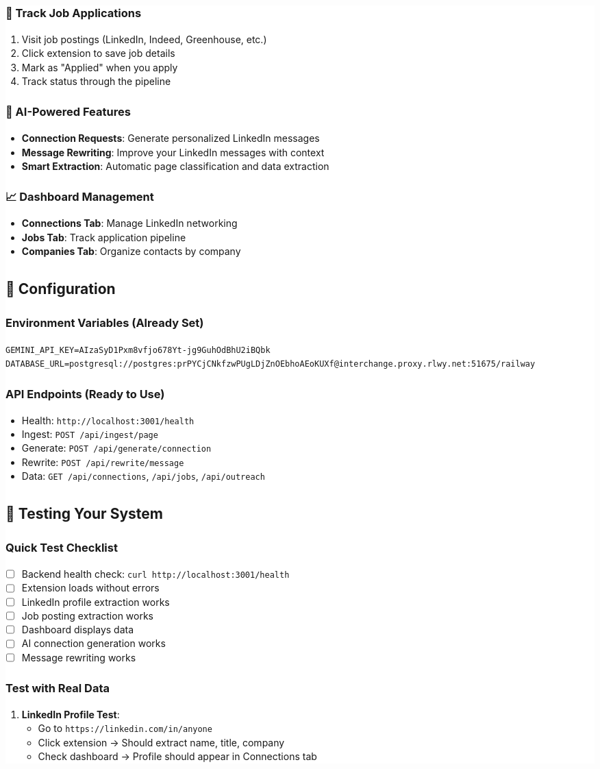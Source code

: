 ### 💼 Track Job Applications  
1. Visit job postings (LinkedIn, Indeed, Greenhouse, etc.)
2. Click extension to save job details
3. Mark as "Applied" when you apply
4. Track status through the pipeline

### 🤖 AI-Powered Features
- **Connection Requests**: Generate personalized LinkedIn messages
- **Message Rewriting**: Improve your LinkedIn messages with context
- **Smart Extraction**: Automatic page classification and data extraction

### 📈 Dashboard Management
- **Connections Tab**: Manage LinkedIn networking
- **Jobs Tab**: Track application pipeline  
- **Companies Tab**: Organize contacts by company

## 🔧 Configuration

### Environment Variables (Already Set)
```env
GEMINI_API_KEY=AIzaSyD1Pxm8vfjo678Yt-jg9GuhOdBhU2iBQbk
DATABASE_URL=postgresql://postgres:prPYCjCNkfzwPUgLDjZnOEbhoAEoKUXf@interchange.proxy.rlwy.net:51675/railway
```

### API Endpoints (Ready to Use)
- Health: `http://localhost:3001/health`
- Ingest: `POST /api/ingest/page`
- Generate: `POST /api/generate/connection`
- Rewrite: `POST /api/rewrite/message`
- Data: `GET /api/connections`, `/api/jobs`, `/api/outreach`

## 🧪 Testing Your System

### Quick Test Checklist
- [ ] Backend health check: `curl http://localhost:3001/health`
- [ ] Extension loads without errors
- [ ] LinkedIn profile extraction works
- [ ] Job posting extraction works  
- [ ] Dashboard displays data
- [ ] AI connection generation works
- [ ] Message rewriting works

### Test with Real Data
1. **LinkedIn Profile Test**:
   - Go to `https://linkedin.com/in/anyone`
   - Click extension → Should extract name, title, company
   - Check dashboard → Profile should appear in Connections tab
